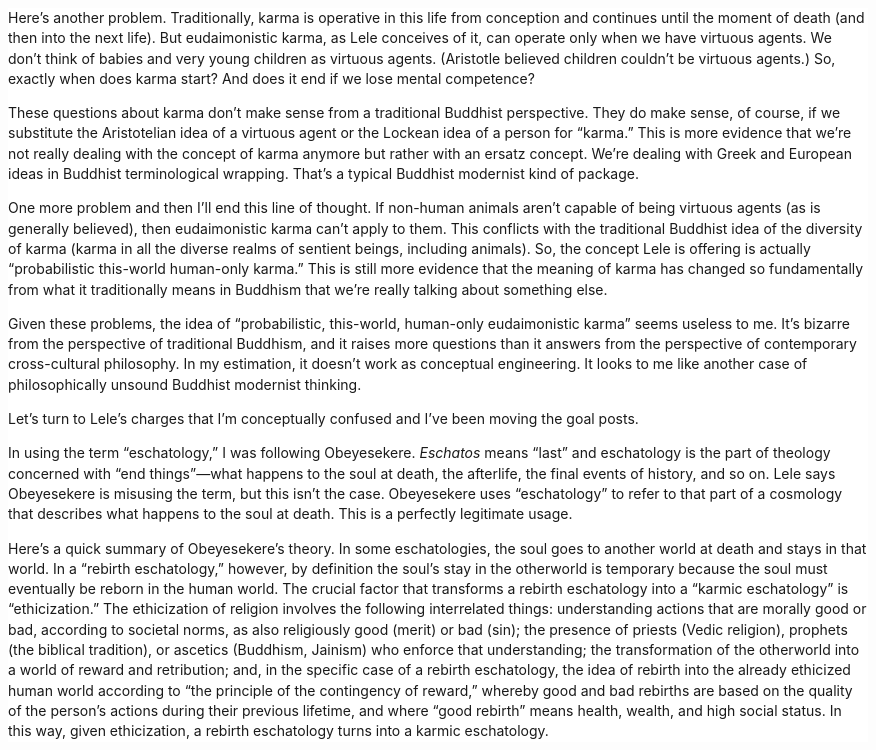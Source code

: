 Here’s another problem. Traditionally, karma is operative in this life
from conception and continues until the moment of death (and then into
the next life). But eudaimonistic karma, as Lele conceives of it, can
operate only when we have virtuous agents. We don’t think of babies and
very young children as virtuous agents. (Aristotle believed children
couldn’t be virtuous agents.) So, exactly when does karma start? And
does it end if we lose mental competence?

These questions about karma don’t make sense from a traditional Buddhist
perspective. They do make sense, of course, if we substitute the
Aristotelian idea of a virtuous agent or the Lockean idea of a person
for “karma.” This is more evidence that we’re not really dealing with
the concept of karma anymore but rather with an ersatz concept. We’re
dealing with Greek and European ideas in Buddhist terminological
wrapping. That’s a typical Buddhist modernist kind of package.

One more problem and then I’ll end this line of thought. If non-human
animals aren’t capable of being virtuous agents (as is generally
believed), then eudaimonistic karma can’t apply to them. This conflicts
with the traditional Buddhist idea of the diversity of karma (karma in
all the diverse realms of sentient beings, including animals). So, the
concept Lele is offering is actually “probabilistic this-world
human-only karma.” This is still more evidence that the meaning of karma
has changed so fundamentally from what it traditionally means in
Buddhism that we’re really talking about something else.

Given these problems, the idea of “probabilistic, this-world, human-only
eudaimonistic karma” seems useless to me. It’s bizarre from the
perspective of traditional Buddhism, and it raises more questions than
it answers from the perspective of contemporary cross-cultural
philosophy. In my estimation, it doesn’t work as conceptual engineering.
It looks to me like another case of philosophically unsound Buddhist
modernist thinking.

Let’s turn to Lele’s charges that I’m conceptually confused and I’ve
been moving the goal posts.

In using the term “eschatology,” I was following Obeyesekere. *Eschatos*
means “last” and eschatology is the part of theology concerned with “end
things”—what happens to the soul at death, the afterlife, the final
events of history, and so on. Lele says Obeyesekere is misusing the
term, but this isn’t the case. Obeyesekere uses “eschatology” to refer
to that part of a cosmology that describes what happens to the soul at
death. This is a perfectly legitimate usage.

Here’s a quick summary of Obeyesekere’s theory. In some eschatologies,
the soul goes to another world at death and stays in that world. In a
“rebirth eschatology,” however, by definition the soul’s stay in the
otherworld is temporary because the soul must eventually be reborn in
the human world. The crucial factor that transforms a rebirth
eschatology into a “karmic eschatology” is “ethicization.” The
ethicization of religion involves the following interrelated things:
understanding actions that are morally good or bad, according to
societal norms, as also religiously good (merit) or bad (sin); the
presence of priests (Vedic religion), prophets (the biblical tradition),
or ascetics (Buddhism, Jainism) who enforce that understanding; the
transformation of the otherworld into a world of reward and retribution;
and, in the specific case of a rebirth eschatology, the idea of rebirth
into the already ethicized human world according to “the principle of
the contingency of reward,” whereby good and bad rebirths are based on
the quality of the person’s actions during their previous lifetime, and
where “good rebirth” means health, wealth, and high social status. In
this way, given ethicization, a rebirth eschatology turns into a karmic
eschatology.
